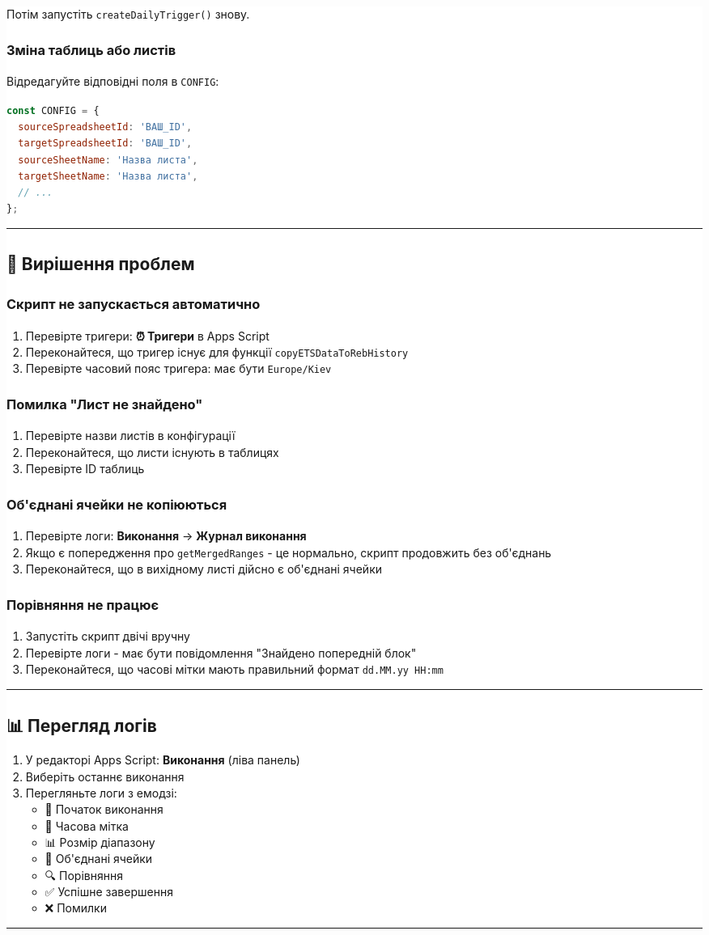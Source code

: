 Потім запустіть `createDailyTrigger()` знову.

### Зміна таблиць або листів

Відредагуйте відповідні поля в `CONFIG`:

```javascript
const CONFIG = {
  sourceSpreadsheetId: 'ВАШ_ID',
  targetSpreadsheetId: 'ВАШ_ID',
  sourceSheetName: 'Назва листа',
  targetSheetName: 'Назва листа',
  // ...
};
```

---

## 🐛 Вирішення проблем

### Скрипт не запускається автоматично

1. Перевірте тригери: **⏰ Тригери** в Apps Script
2. Переконайтеся, що тригер існує для функції `copyETSDataToRebHistory`
3. Перевірте часовий пояс тригера: має бути `Europe/Kiev`

### Помилка "Лист не знайдено"

1. Перевірте назви листів в конфігурації
2. Переконайтеся, що листи існують в таблицях
3. Перевірте ID таблиць

### Об'єднані ячейки не копіюються

1. Перевірте логи: **Виконання** → **Журнал виконання**
2. Якщо є попередження про `getMergedRanges` - це нормально, скрипт продовжить без об'єднань
3. Переконайтеся, що в вихідному листі дійсно є об'єднані ячейки

### Порівняння не працює

1. Запустіть скрипт двічі вручну
2. Перевірте логи - має бути повідомлення "Знайдено попередній блок"
3. Переконайтеся, що часові мітки мають правильний формат `dd.MM.yy HH:mm`

---

## 📊 Перегляд логів

1. У редакторі Apps Script: **Виконання** (ліва панель)
2. Виберіть останнє виконання
3. Перегляньте логи з емодзі:
   - 🚀 Початок виконання
   - 📅 Часова мітка
   - 📊 Розмір діапазону
   - 🔗 Об'єднані ячейки
   - 🔍 Порівняння
   - ✅ Успішне завершення
   - ❌ Помилки

---